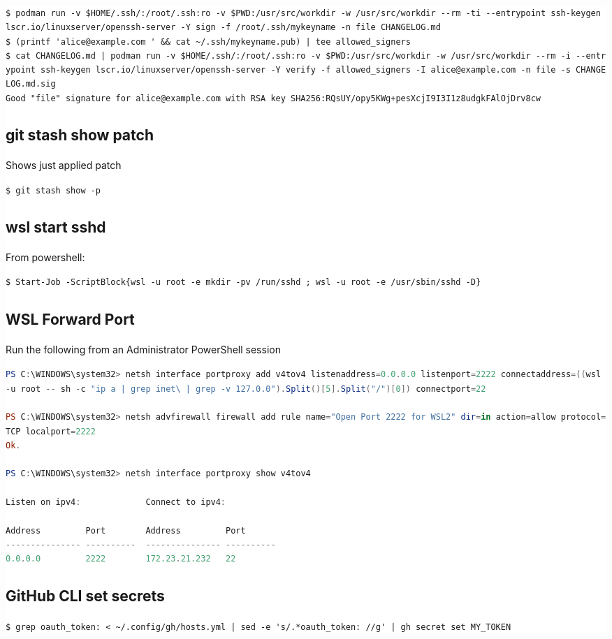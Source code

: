 ```console
$ podman run -v $HOME/.ssh/:/root/.ssh:ro -v $PWD:/usr/src/workdir -w /usr/src/workdir --rm -ti --entrypoint ssh-keygen lscr.io/linuxserver/openssh-server -Y sign -f /root/.ssh/mykeyname -n file CHANGELOG.md
$ (printf 'alice@example.com ' && cat ~/.ssh/mykeyname.pub) | tee allowed_signers
$ cat CHANGELOG.md | podman run -v $HOME/.ssh/:/root/.ssh:ro -v $PWD:/usr/src/workdir -w /usr/src/workdir --rm -i --entrypoint ssh-keygen lscr.io/linuxserver/openssh-server -Y verify -f allowed_signers -I alice@example.com -n file -s CHANGELOG.md.sig
Good "file" signature for alice@example.com with RSA key SHA256:RQsUY/opy5KWg+pesXcjI9I3I1z8udgkFAlOjDrv8cw
```

## git stash show patch

Shows just applied patch

```console
$ git stash show -p
```


## wsl start sshd

From powershell:

```console
$ Start-Job -ScriptBlock{wsl -u root -e mkdir -pv /run/sshd ; wsl -u root -e /usr/sbin/sshd -D}
```

## WSL Forward Port

Run the following from an Administrator PowerShell session

```powershell
PS C:\WINDOWS\system32> netsh interface portproxy add v4tov4 listenaddress=0.0.0.0 listenport=2222 connectaddress=((wsl -u root -- sh -c "ip a | grep inet\ | grep -v 127.0.0").Split()[5].Split("/")[0]) connectport=22

PS C:\WINDOWS\system32> netsh advfirewall firewall add rule name="Open Port 2222 for WSL2" dir=in action=allow protocol=TCP localport=2222
Ok.

PS C:\WINDOWS\system32> netsh interface portproxy show v4tov4

Listen on ipv4:             Connect to ipv4:

Address         Port        Address         Port
--------------- ----------  --------------- ----------
0.0.0.0         2222        172.23.21.232   22
```

## GitHub CLI set secrets

```console
$ grep oauth_token: < ~/.config/gh/hosts.yml | sed -e 's/.*oauth_token: //g' | gh secret set MY_TOKEN
```
